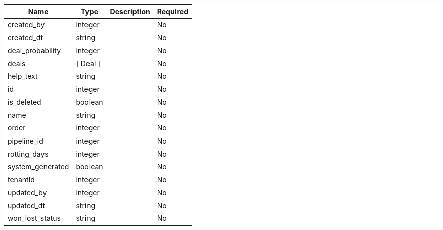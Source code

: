 | Name | Type | Description | Required |
| ---- | ---- | ----------- | -------- |
| created_by | integer |  | No |
| created_dt | string |  | No |
| deal_probability | integer |  | No |
| deals | [ [Deal](#Deal) ] |  | No |
| help_text | string |  | No |
| id | integer |  | No |
| is_deleted | boolean |  | No |
| name | string |  | No |
| order | integer |  | No |
| pipeline_id | integer |  | No |
| rotting_days | integer |  | No |
| system_generated | boolean |  | No |
| tenantId | integer |  | No |
| updated_by | integer |  | No |
| updated_dt | string |  | No |
| won_lost_status | string |  | No |